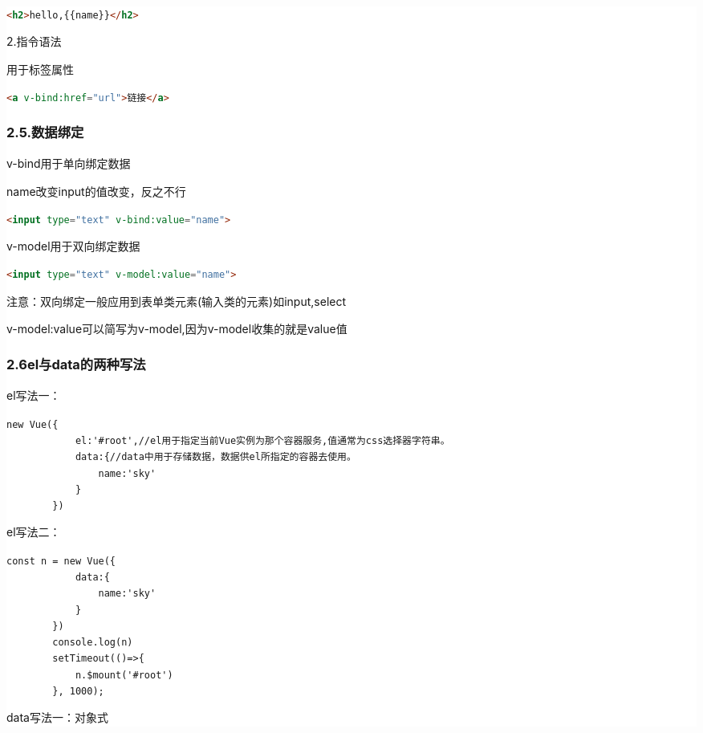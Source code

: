 ```html
<h2>hello,{{name}}</h2>
```

2.指令语法

用于标签属性

```html
<a v-bind:href="url">链接</a>
```

### 2.5.数据绑定

v-bind用于单向绑定数据

name改变input的值改变，反之不行

```html
<input type="text" v-bind:value="name">
```

v-model用于双向绑定数据

```html
<input type="text" v-model:value="name">
```

注意：双向绑定一般应用到表单类元素(输入类的元素)如input,select

v-model:value可以简写为v-model,因为v-model收集的就是value值

### 2.6el与data的两种写法

el写法一：

```
new Vue({
            el:'#root',//el用于指定当前Vue实例为那个容器服务,值通常为css选择器字符串。
            data:{//data中用于存储数据，数据供el所指定的容器去使用。
                name:'sky'
            }
        })
```

el写法二：

```
const n = new Vue({
            data:{
                name:'sky'
            }
        })
        console.log(n)
        setTimeout(()=>{
            n.$mount('#root')
        }, 1000);
```

data写法一：对象式
